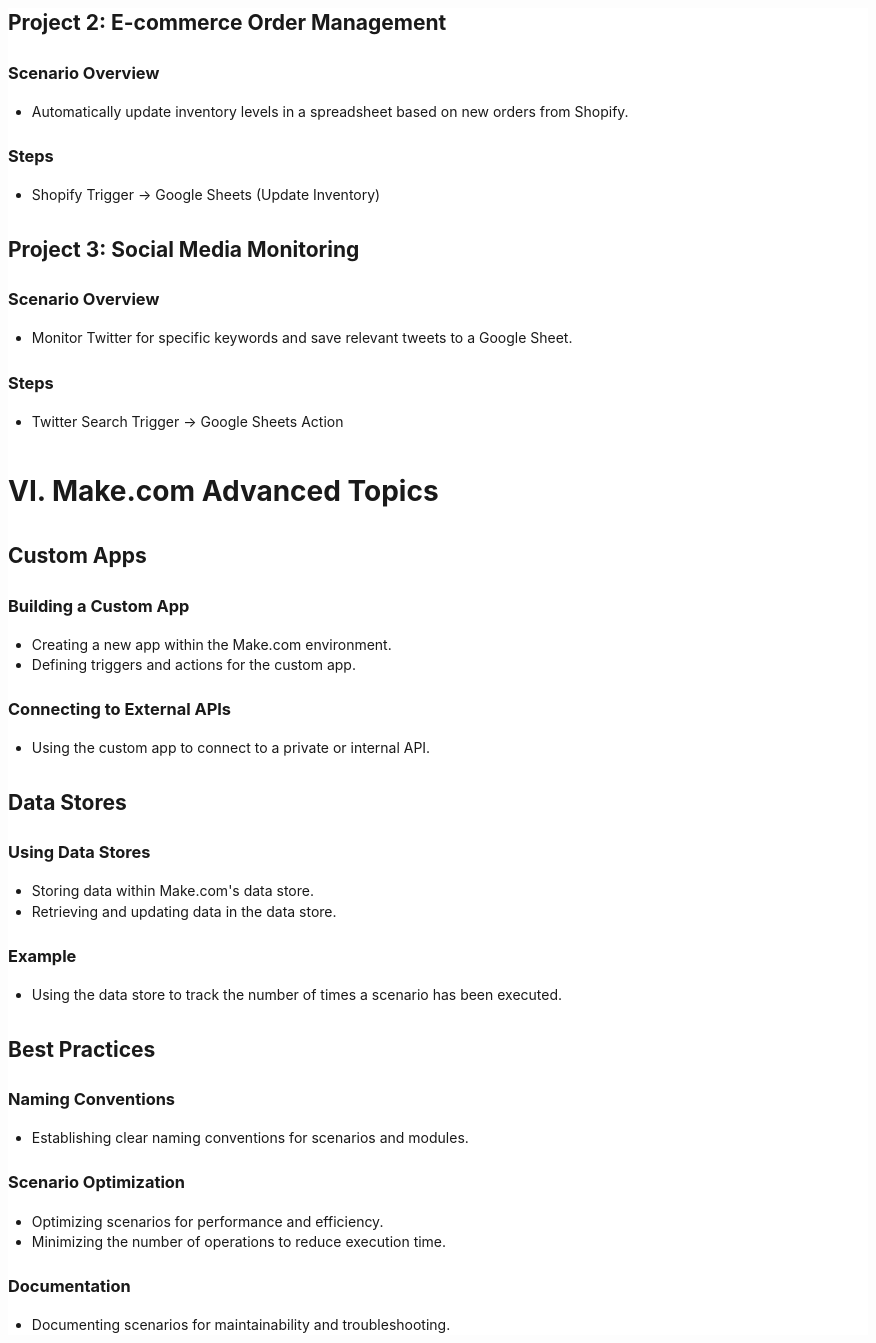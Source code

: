 ## Project 2: E-commerce Order Management

### Scenario Overview
*   Automatically update inventory levels in a spreadsheet based on new orders from Shopify.

### Steps
*   Shopify Trigger -> Google Sheets (Update Inventory)

## Project 3: Social Media Monitoring

### Scenario Overview
*   Monitor Twitter for specific keywords and save relevant tweets to a Google Sheet.

### Steps
*   Twitter Search Trigger -> Google Sheets Action

# VI. Make.com Advanced Topics

## Custom Apps

### Building a Custom App
*   Creating a new app within the Make.com environment.
*   Defining triggers and actions for the custom app.

### Connecting to External APIs
*   Using the custom app to connect to a private or internal API.

## Data Stores

### Using Data Stores
*   Storing data within Make.com's data store.
*   Retrieving and updating data in the data store.

### Example
*   Using the data store to track the number of times a scenario has been executed.

## Best Practices

### Naming Conventions
*   Establishing clear naming conventions for scenarios and modules.

### Scenario Optimization
*   Optimizing scenarios for performance and efficiency.
*   Minimizing the number of operations to reduce execution time.

### Documentation
*   Documenting scenarios for maintainability and troubleshooting.
